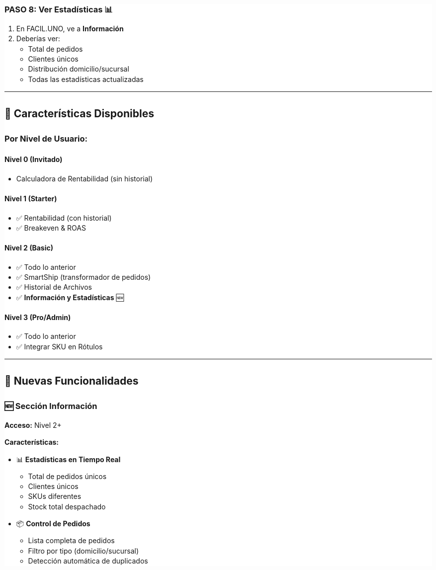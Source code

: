 
### **PASO 8: Ver Estadísticas** 📊

1. En FACIL.UNO, ve a **Información**
2. Deberías ver:
   - Total de pedidos
   - Clientes únicos
   - Distribución domicilio/sucursal
   - Todas las estadísticas actualizadas

---

## 🎨 Características Disponibles

### Por Nivel de Usuario:

#### **Nivel 0 (Invitado)**
- Calculadora de Rentabilidad (sin historial)

#### **Nivel 1 (Starter)**
- ✅ Rentabilidad (con historial)
- ✅ Breakeven & ROAS

#### **Nivel 2 (Basic)**
- ✅ Todo lo anterior
- ✅ SmartShip (transformador de pedidos)
- ✅ Historial de Archivos
- ✅ **Información y Estadísticas** 🆕

#### **Nivel 3 (Pro/Admin)**
- ✅ Todo lo anterior
- ✅ Integrar SKU en Rótulos

---

## 🔄 Nuevas Funcionalidades

### 🆕 Sección Información

**Acceso:** Nivel 2+

**Características:**
- 📊 **Estadísticas en Tiempo Real**
  - Total de pedidos únicos
  - Clientes únicos
  - SKUs diferentes
  - Stock total despachado
  
- 📦 **Control de Pedidos**
  - Lista completa de pedidos
  - Filtro por tipo (domicilio/sucursal)
  - Detección automática de duplicados
  